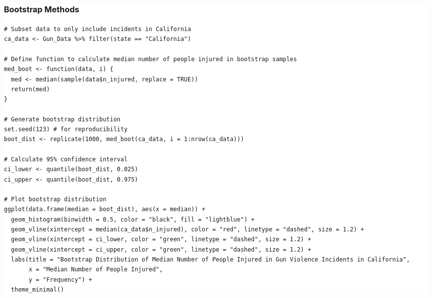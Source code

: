 

### Bootstrap Methods

```{r}
# Subset data to only include incidents in California
ca_data <- Gun_Data %>% filter(state == "California")

# Define function to calculate median number of people injured in bootstrap samples
med_boot <- function(data, i) {
  med <- median(sample(data$n_injured, replace = TRUE))
  return(med)
}

# Generate bootstrap distribution
set.seed(123) # for reproducibility
boot_dist <- replicate(1000, med_boot(ca_data, i = 1:nrow(ca_data)))

# Calculate 95% confidence interval
ci_lower <- quantile(boot_dist, 0.025)
ci_upper <- quantile(boot_dist, 0.975)

# Plot bootstrap distribution
ggplot(data.frame(median = boot_dist), aes(x = median)) +
  geom_histogram(binwidth = 0.5, color = "black", fill = "lightblue") +
  geom_vline(xintercept = median(ca_data$n_injured), color = "red", linetype = "dashed", size = 1.2) +
  geom_vline(xintercept = ci_lower, color = "green", linetype = "dashed", size = 1.2) +
  geom_vline(xintercept = ci_upper, color = "green", linetype = "dashed", size = 1.2) +
  labs(title = "Bootstrap Distribution of Median Number of People Injured in Gun Violence Incidents in California",
       x = "Median Number of People Injured",
       y = "Frequency") +
  theme_minimal()
```
